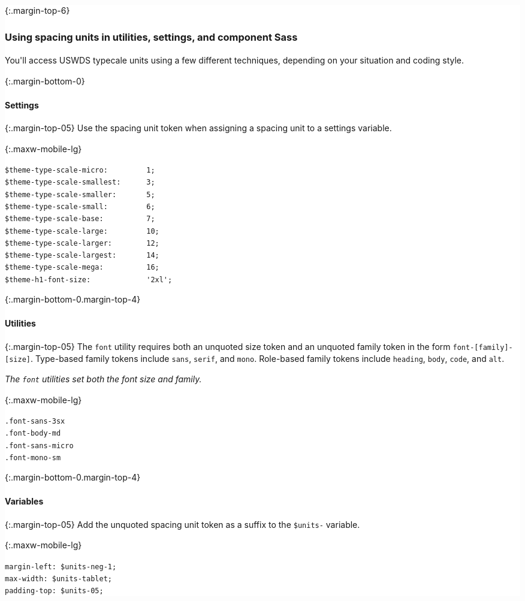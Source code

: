 {:.margin-top-6}
### Using spacing units in utilities, settings, and component Sass
You'll access USWDS typecale units using a few different techniques, depending on your situation and coding style.

{:.margin-bottom-0}
#### Settings

{:.margin-top-05}
Use the spacing unit token when assigning a spacing unit to a settings variable.

{:.maxw-mobile-lg}
```
$theme-type-scale-micro:         1;
$theme-type-scale-smallest:      3;
$theme-type-scale-smaller:       5;
$theme-type-scale-small:         6;
$theme-type-scale-base:          7;
$theme-type-scale-large:         10;
$theme-type-scale-larger:        12;
$theme-type-scale-largest:       14;
$theme-type-scale-mega:          16;
$theme-h1-font-size:             '2xl';
```

{:.margin-bottom-0.margin-top-4}
#### Utilities

{:.margin-top-05}
The `font` utility requires both an unquoted size token and an unquoted family token in the form `font-[family]-[size]`. Type-based family tokens include `sans`, `serif`, and `mono`. Role-based family tokens include `heading`, `body`, `code`, and `alt`.

_The `font` utilities set both the font size and family._

{:.maxw-mobile-lg}
```
.font-sans-3sx
.font-body-md
.font-sans-micro
.font-mono-sm
```

{:.margin-bottom-0.margin-top-4}
#### Variables

{:.margin-top-05}
Add the unquoted spacing unit token as a suffix to the `$units-` variable.

{:.maxw-mobile-lg}
```
margin-left: $units-neg-1;
max-width: $units-tablet;
padding-top: $units-05;
```

